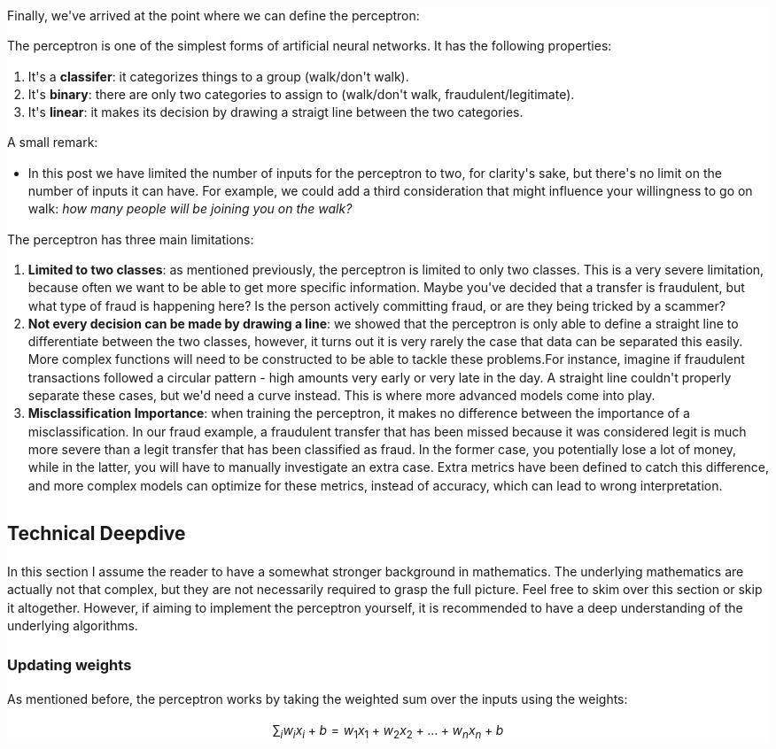Finally, we've arrived at the point where we can define the perceptron: 

The perceptron is one of the simplest forms of artificial neural networks. It has the following properties:
1. It's a **classifer**: it categorizes things to a group (walk/don't walk). 
2. It's **binary**: there are only two categories to assign to (walk/don't walk, fraudulent/legitimate).
3. It's **linear**: it makes its decision by drawing a straigt line between the two categories.

A small remark:
- In this post we have limited the number of inputs for the perceptron to two, for clarity's sake, but there's no limit on the number of inputs it can have.
For example, we could add a third consideration that might influence your willingness to go on walk: *how many people will be joining you on the walk?*

The perceptron has three main limitations:
1. **Limited to two classes**: as mentioned previously, the perceptron is limited to only two classes. This is a very severe limitation, because often we want to be able to get more specific information. Maybe you've decided that a transfer is fraudulent, but what type of fraud is happening here? Is the person actively committing fraud, or are they being tricked by a scammer?
2. **Not every decision can be made by drawing a line**: we showed that the perceptron is only able to define a straight line to differentiate between the two classes, however, it turns out it is very rarely the case that data can be separated this easily. More complex functions will need to be constructed to be able to tackle these problems.For instance, imagine if fraudulent transactions followed a circular pattern - high amounts very early or very late in the day. A straight line couldn't properly separate these cases, but we'd need a curve instead. This is where more advanced models come into play.
3. **Misclassification Importance**: when training the perceptron, it makes no difference between the importance of a misclassification. In our fraud example, a fraudulent transfer that has been missed because it was considered legit is much more severe than a legit transfer that has been classified as fraud. In the former case, you potentially lose a lot of money, while in the latter, you will have to manually investigate an extra case. Extra metrics have been defined to catch this difference, and more complex models can optimize for these metrics, instead of accuracy, which can lead to wrong interpretation.

## Technical Deepdive

In this section I assume the reader to have a somewhat stronger background in mathematics. The underlying mathematics are actually not that complex, but they are not necessarily required to grasp the full picture. Feel free to skim over this section or skip it altogether. However, if aiming to implement the perceptron yourself, it is recommended to have a deep understanding of the underlying algorithms.

### Updating weights

As mentioned before, the perceptron works by taking the weighted sum over the inputs using the weights: 

<div align="center">

$\sum_{i} w_ix_i + b = w_1x_1 + w_2x_2 + \ldots + w_nx_n + b$

</div>
